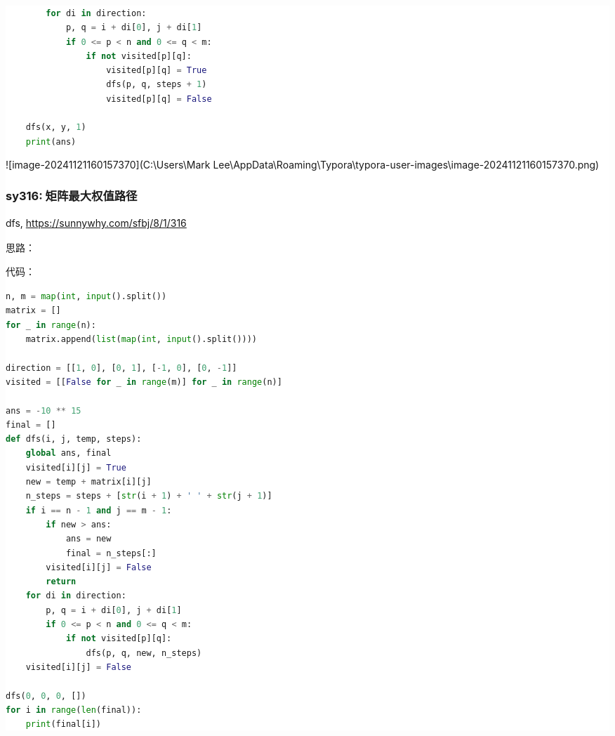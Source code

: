 ```python
        for di in direction:
            p, q = i + di[0], j + di[1]
            if 0 <= p < n and 0 <= q < m:
                if not visited[p][q]:
                    visited[p][q] = True
                    dfs(p, q, steps + 1)
                    visited[p][q] = False

    dfs(x, y, 1)
    print(ans)
```

![image-20241121160157370](C:\Users\Mark Lee\AppData\Roaming\Typora\typora-user-images\image-20241121160157370.png)



### sy316: 矩阵最大权值路径

dfs, https://sunnywhy.com/sfbj/8/1/316

思路：



代码：

```python
n, m = map(int, input().split())
matrix = []
for _ in range(n):
    matrix.append(list(map(int, input().split())))

direction = [[1, 0], [0, 1], [-1, 0], [0, -1]]
visited = [[False for _ in range(m)] for _ in range(n)]

ans = -10 ** 15
final = []
def dfs(i, j, temp, steps):
    global ans, final
    visited[i][j] = True
    new = temp + matrix[i][j]
    n_steps = steps + [str(i + 1) + ' ' + str(j + 1)]
    if i == n - 1 and j == m - 1:
        if new > ans:
            ans = new
            final = n_steps[:]
        visited[i][j] = False
        return
    for di in direction:
        p, q = i + di[0], j + di[1]
        if 0 <= p < n and 0 <= q < m:
            if not visited[p][q]:
                dfs(p, q, new, n_steps)
    visited[i][j] = False

dfs(0, 0, 0, [])
for i in range(len(final)):
    print(final[i])
```
